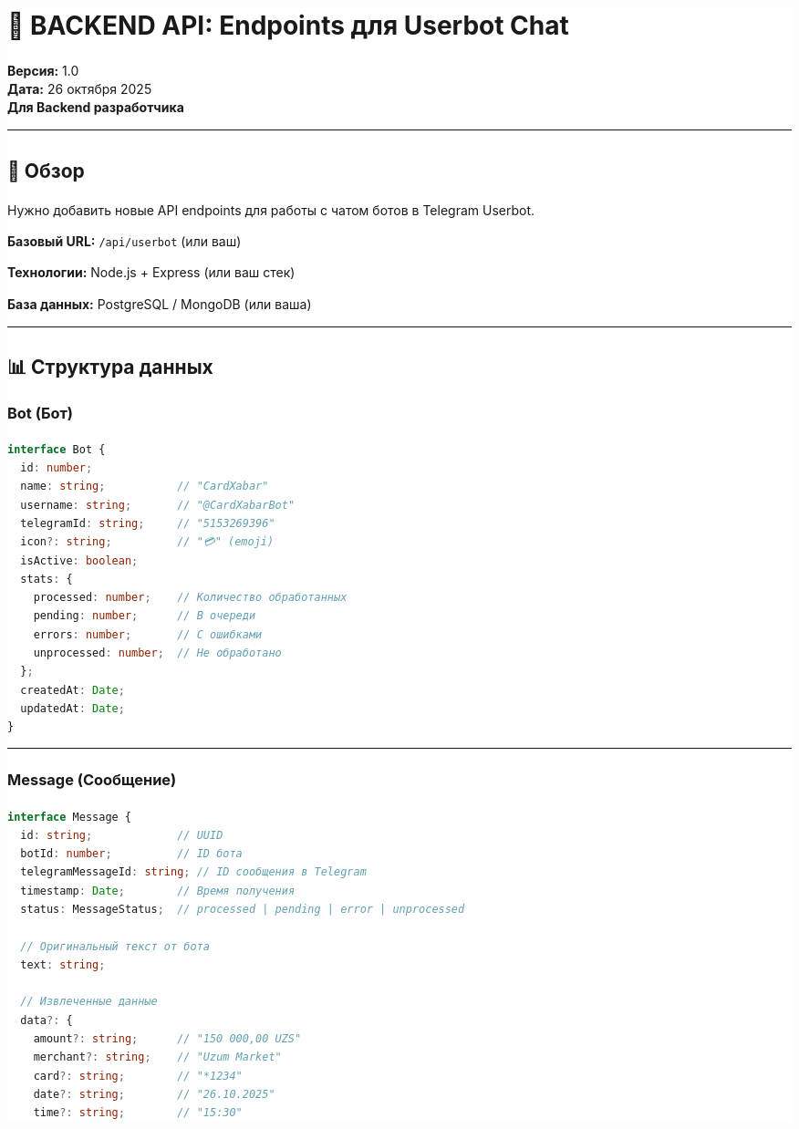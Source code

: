 # 🔌 BACKEND API: Endpoints для Userbot Chat

**Версия:** 1.0  
**Дата:** 26 октября 2025  
**Для Backend разработчика**

---

## 🎯 Обзор

Нужно добавить новые API endpoints для работы с чатом ботов в Telegram Userbot.

**Базовый URL:** `/api/userbot` (или ваш)

**Технологии:** Node.js + Express (или ваш стек)

**База данных:** PostgreSQL / MongoDB (или ваша)

---

## 📊 Структура данных

### Bot (Бот)

```typescript
interface Bot {
  id: number;
  name: string;           // "CardXabar"
  username: string;       // "@CardXabarBot"
  telegramId: string;     // "5153269396"
  icon?: string;          // "💳" (emoji)
  isActive: boolean;
  stats: {
    processed: number;    // Количество обработанных
    pending: number;      // В очереди
    errors: number;       // С ошибками
    unprocessed: number;  // Не обработано
  };
  createdAt: Date;
  updatedAt: Date;
}
```

---

### Message (Сообщение)

```typescript
interface Message {
  id: string;             // UUID
  botId: number;          // ID бота
  telegramMessageId: string; // ID сообщения в Telegram
  timestamp: Date;        // Время получения
  status: MessageStatus;  // processed | pending | error | unprocessed
  
  // Оригинальный текст от бота
  text: string;
  
  // Извлеченные данные
  data?: {
    amount?: string;      // "150 000,00 UZS"
    merchant?: string;    // "Uzum Market"
    card?: string;        // "*1234"
    date?: string;        // "26.10.2025"
    time?: string;        // "15:30"
```